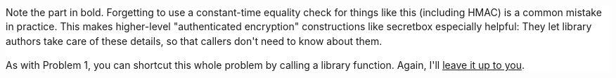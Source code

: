 Note the part in bold. Forgetting to use a constant-time equality check for
things like this (including HMAC) is a common mistake in practice. This makes
higher-level "authenticated encryption" constructions like secretbox especially
helpful: They let library authors take care of these details, so that callers
don't need to know about them.

As with Problem 1, you can shortcut this whole problem by calling a library
function. Again, I'll [leave it up to you](https://youtu.be/Lweuy1X9Tcg?t=173).
